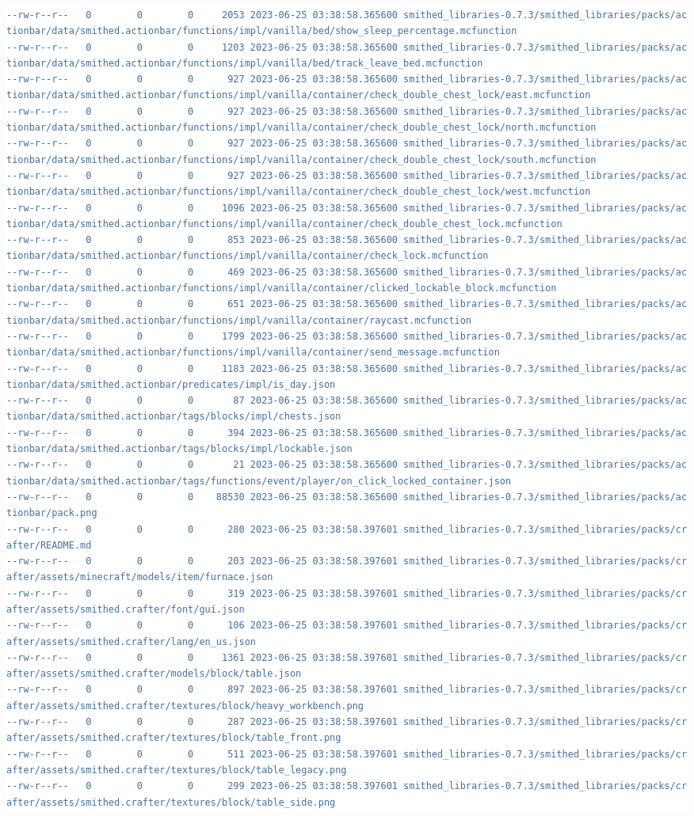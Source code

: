 ```diff
--rw-r--r--   0        0        0     2053 2023-06-25 03:38:58.365600 smithed_libraries-0.7.3/smithed_libraries/packs/actionbar/data/smithed.actionbar/functions/impl/vanilla/bed/show_sleep_percentage.mcfunction
--rw-r--r--   0        0        0     1203 2023-06-25 03:38:58.365600 smithed_libraries-0.7.3/smithed_libraries/packs/actionbar/data/smithed.actionbar/functions/impl/vanilla/bed/track_leave_bed.mcfunction
--rw-r--r--   0        0        0      927 2023-06-25 03:38:58.365600 smithed_libraries-0.7.3/smithed_libraries/packs/actionbar/data/smithed.actionbar/functions/impl/vanilla/container/check_double_chest_lock/east.mcfunction
--rw-r--r--   0        0        0      927 2023-06-25 03:38:58.365600 smithed_libraries-0.7.3/smithed_libraries/packs/actionbar/data/smithed.actionbar/functions/impl/vanilla/container/check_double_chest_lock/north.mcfunction
--rw-r--r--   0        0        0      927 2023-06-25 03:38:58.365600 smithed_libraries-0.7.3/smithed_libraries/packs/actionbar/data/smithed.actionbar/functions/impl/vanilla/container/check_double_chest_lock/south.mcfunction
--rw-r--r--   0        0        0      927 2023-06-25 03:38:58.365600 smithed_libraries-0.7.3/smithed_libraries/packs/actionbar/data/smithed.actionbar/functions/impl/vanilla/container/check_double_chest_lock/west.mcfunction
--rw-r--r--   0        0        0     1096 2023-06-25 03:38:58.365600 smithed_libraries-0.7.3/smithed_libraries/packs/actionbar/data/smithed.actionbar/functions/impl/vanilla/container/check_double_chest_lock.mcfunction
--rw-r--r--   0        0        0      853 2023-06-25 03:38:58.365600 smithed_libraries-0.7.3/smithed_libraries/packs/actionbar/data/smithed.actionbar/functions/impl/vanilla/container/check_lock.mcfunction
--rw-r--r--   0        0        0      469 2023-06-25 03:38:58.365600 smithed_libraries-0.7.3/smithed_libraries/packs/actionbar/data/smithed.actionbar/functions/impl/vanilla/container/clicked_lockable_block.mcfunction
--rw-r--r--   0        0        0      651 2023-06-25 03:38:58.365600 smithed_libraries-0.7.3/smithed_libraries/packs/actionbar/data/smithed.actionbar/functions/impl/vanilla/container/raycast.mcfunction
--rw-r--r--   0        0        0     1799 2023-06-25 03:38:58.365600 smithed_libraries-0.7.3/smithed_libraries/packs/actionbar/data/smithed.actionbar/functions/impl/vanilla/container/send_message.mcfunction
--rw-r--r--   0        0        0     1183 2023-06-25 03:38:58.365600 smithed_libraries-0.7.3/smithed_libraries/packs/actionbar/data/smithed.actionbar/predicates/impl/is_day.json
--rw-r--r--   0        0        0       87 2023-06-25 03:38:58.365600 smithed_libraries-0.7.3/smithed_libraries/packs/actionbar/data/smithed.actionbar/tags/blocks/impl/chests.json
--rw-r--r--   0        0        0      394 2023-06-25 03:38:58.365600 smithed_libraries-0.7.3/smithed_libraries/packs/actionbar/data/smithed.actionbar/tags/blocks/impl/lockable.json
--rw-r--r--   0        0        0       21 2023-06-25 03:38:58.365600 smithed_libraries-0.7.3/smithed_libraries/packs/actionbar/data/smithed.actionbar/tags/functions/event/player/on_click_locked_container.json
--rw-r--r--   0        0        0    88530 2023-06-25 03:38:58.365600 smithed_libraries-0.7.3/smithed_libraries/packs/actionbar/pack.png
--rw-r--r--   0        0        0      280 2023-06-25 03:38:58.397601 smithed_libraries-0.7.3/smithed_libraries/packs/crafter/README.md
--rw-r--r--   0        0        0      203 2023-06-25 03:38:58.397601 smithed_libraries-0.7.3/smithed_libraries/packs/crafter/assets/minecraft/models/item/furnace.json
--rw-r--r--   0        0        0      319 2023-06-25 03:38:58.397601 smithed_libraries-0.7.3/smithed_libraries/packs/crafter/assets/smithed.crafter/font/gui.json
--rw-r--r--   0        0        0      106 2023-06-25 03:38:58.397601 smithed_libraries-0.7.3/smithed_libraries/packs/crafter/assets/smithed.crafter/lang/en_us.json
--rw-r--r--   0        0        0     1361 2023-06-25 03:38:58.397601 smithed_libraries-0.7.3/smithed_libraries/packs/crafter/assets/smithed.crafter/models/block/table.json
--rw-r--r--   0        0        0      897 2023-06-25 03:38:58.397601 smithed_libraries-0.7.3/smithed_libraries/packs/crafter/assets/smithed.crafter/textures/block/heavy_workbench.png
--rw-r--r--   0        0        0      287 2023-06-25 03:38:58.397601 smithed_libraries-0.7.3/smithed_libraries/packs/crafter/assets/smithed.crafter/textures/block/table_front.png
--rw-r--r--   0        0        0      511 2023-06-25 03:38:58.397601 smithed_libraries-0.7.3/smithed_libraries/packs/crafter/assets/smithed.crafter/textures/block/table_legacy.png
--rw-r--r--   0        0        0      299 2023-06-25 03:38:58.397601 smithed_libraries-0.7.3/smithed_libraries/packs/crafter/assets/smithed.crafter/textures/block/table_side.png
```